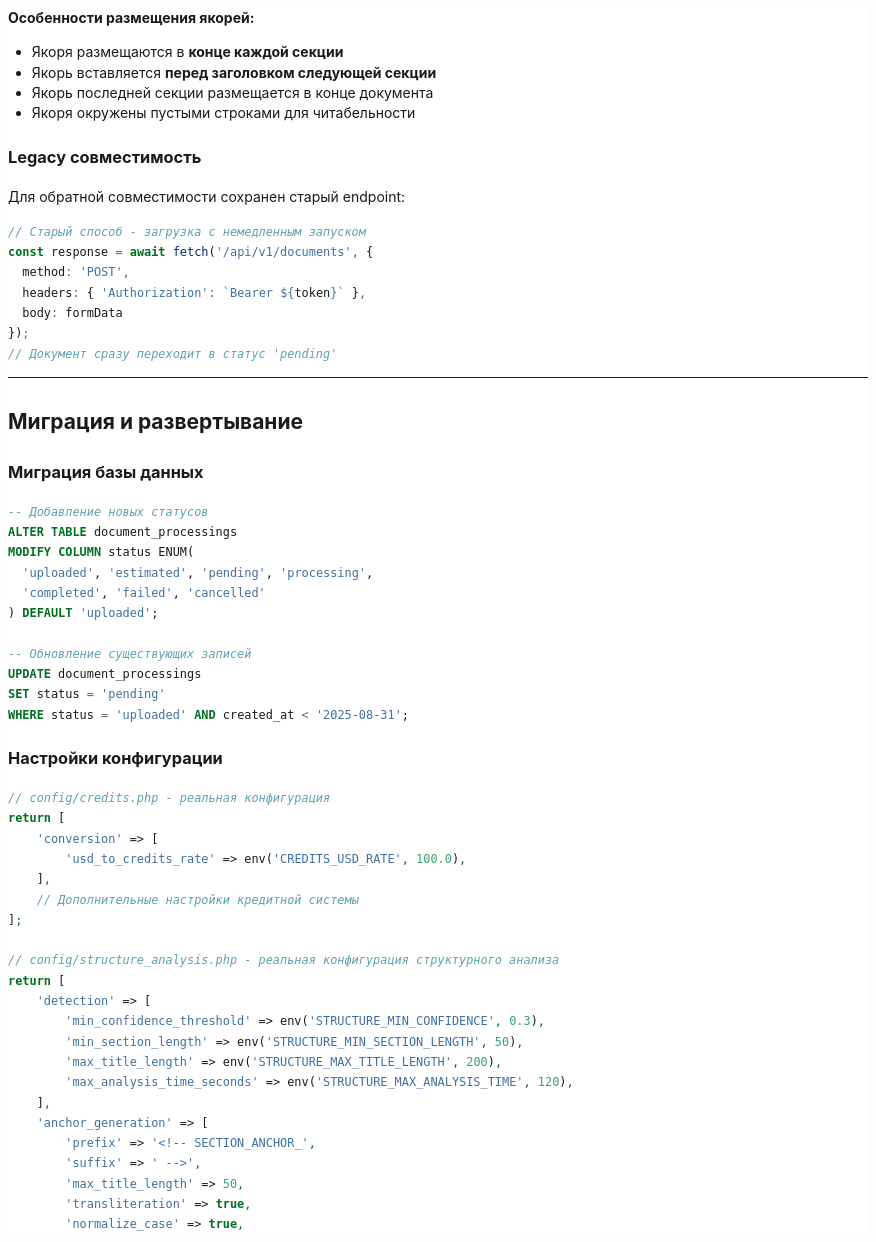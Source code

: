 **Особенности размещения якорей:**
- Якоря размещаются в **конце каждой секции**
- Якорь вставляется **перед заголовком следующей секции**
- Якорь последней секции размещается в конце документа
- Якоря окружены пустыми строками для читабельности

### Legacy совместимость

Для обратной совместимости сохранен старый endpoint:

```typescript
// Старый способ - загрузка с немедленным запуском
const response = await fetch('/api/v1/documents', {
  method: 'POST', 
  headers: { 'Authorization': `Bearer ${token}` },
  body: formData
});
// Документ сразу переходит в статус 'pending'
```

---

## Миграция и развертывание

### Миграция базы данных

```sql
-- Добавление новых статусов
ALTER TABLE document_processings 
MODIFY COLUMN status ENUM(
  'uploaded', 'estimated', 'pending', 'processing', 
  'completed', 'failed', 'cancelled'
) DEFAULT 'uploaded';

-- Обновление существующих записей
UPDATE document_processings 
SET status = 'pending' 
WHERE status = 'uploaded' AND created_at < '2025-08-31';
```

### Настройки конфигурации

```php
// config/credits.php - реальная конфигурация
return [
    'conversion' => [
        'usd_to_credits_rate' => env('CREDITS_USD_RATE', 100.0),
    ],
    // Дополнительные настройки кредитной системы
];

// config/structure_analysis.php - реальная конфигурация структурного анализа
return [
    'detection' => [
        'min_confidence_threshold' => env('STRUCTURE_MIN_CONFIDENCE', 0.3),
        'min_section_length' => env('STRUCTURE_MIN_SECTION_LENGTH', 50),
        'max_title_length' => env('STRUCTURE_MAX_TITLE_LENGTH', 200),
        'max_analysis_time_seconds' => env('STRUCTURE_MAX_ANALYSIS_TIME', 120),
    ],
    'anchor_generation' => [
        'prefix' => '<!-- SECTION_ANCHOR_',
        'suffix' => ' -->',
        'max_title_length' => 50,
        'transliteration' => true,
        'normalize_case' => true,
```